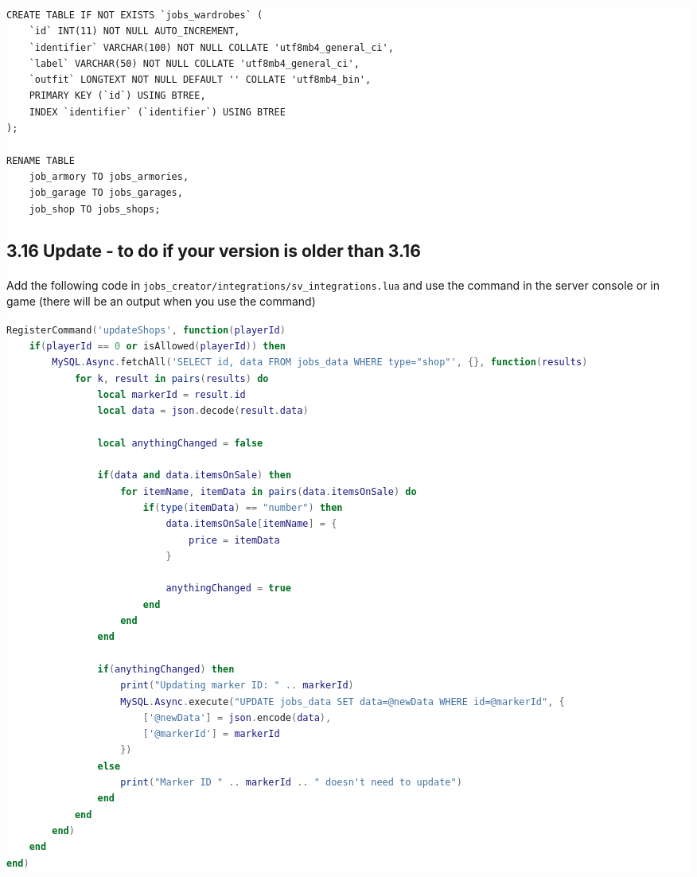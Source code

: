 ```mysql
CREATE TABLE IF NOT EXISTS `jobs_wardrobes` (
    `id` INT(11) NOT NULL AUTO_INCREMENT,
    `identifier` VARCHAR(100) NOT NULL COLLATE 'utf8mb4_general_ci',
    `label` VARCHAR(50) NOT NULL COLLATE 'utf8mb4_general_ci',
    `outfit` LONGTEXT NOT NULL DEFAULT '' COLLATE 'utf8mb4_bin',
    PRIMARY KEY (`id`) USING BTREE,
    INDEX `identifier` (`identifier`) USING BTREE
);

RENAME TABLE 
    job_armory TO jobs_armories,
    job_garage TO jobs_garages,
    job_shop TO jobs_shops;
```

## 3.16 Update - to do if your version is older than 3.16
Add the following code in `jobs_creator/integrations/sv_integrations.lua` and use the command in the server console or in game (there will be an output when you use the command)

```lua
RegisterCommand('updateShops', function(playerId)
    if(playerId == 0 or isAllowed(playerId)) then
        MySQL.Async.fetchAll('SELECT id, data FROM jobs_data WHERE type="shop"', {}, function(results)
            for k, result in pairs(results) do
                local markerId = result.id
                local data = json.decode(result.data)

                local anythingChanged = false

                if(data and data.itemsOnSale) then
                    for itemName, itemData in pairs(data.itemsOnSale) do
                        if(type(itemData) == "number") then
                            data.itemsOnSale[itemName] = {
                                price = itemData
                            }
                            
                            anythingChanged = true
                        end
                    end
                end

                if(anythingChanged) then
                    print("Updating marker ID: " .. markerId)
                    MySQL.Async.execute("UPDATE jobs_data SET data=@newData WHERE id=@markerId", {
                        ['@newData'] = json.encode(data),
                        ['@markerId'] = markerId
                    })
                else
                    print("Marker ID " .. markerId .. " doesn't need to update")
                end
            end
        end)
    end
end)
```
